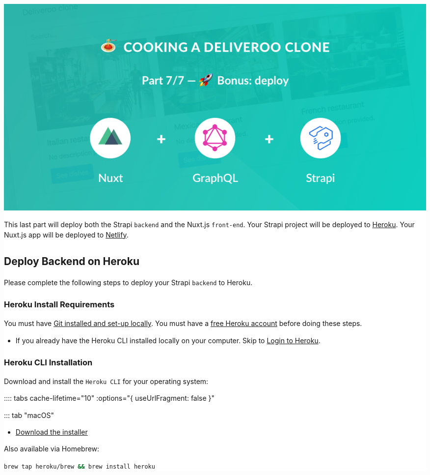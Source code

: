![Deployment](./deliveroo-nuxt/part-seven-deployment.png)

This last part will deploy both the Strapi `backend` and the Nuxt.js `front-end`. Your Strapi project will be deployed to [Heroku](https://www.heroku.com/). Your Nuxt.js app will be deployed to [Netlify](https://www.netlify.com/).

## Deploy Backend on Heroku

Please complete the following steps to deploy your Strapi `backend` to Heroku.

### Heroku Install Requirements

You must have [Git installed and set-up locally](https://git-scm.com/book/en/v2/Getting-Started-First-Time-Git-Setup).
You must have a [free Heroku account](https://signup.heroku.com/) before doing these steps.

- If you already have the Heroku CLI installed locally on your computer. Skip to [Login to Heroku](#login-to-heroku-from-your-cli).

### Heroku CLI Installation

Download and install the `Heroku CLI` for your operating system:

:::: tabs cache-lifetime="10" :options="{ useUrlFragment: false }"

::: tab "macOS"

- [Download the installer](https://cli-assets.heroku.com/heroku.pkg)

Also available via Homebrew:

```bash
brew tap heroku/brew && brew install heroku
```
